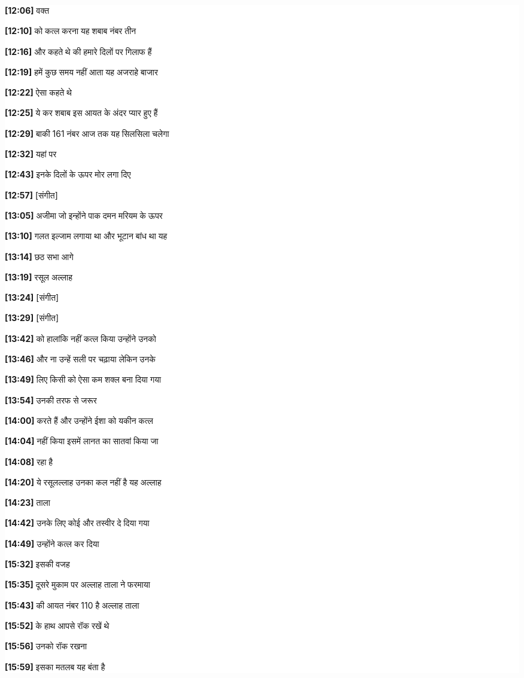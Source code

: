 **[12:06]** वक्त

**[12:10]** को कत्ल करना यह शबाब नंबर तीन

**[12:16]** और कहते थे की हमारे दिलों पर गिलाफ हैं

**[12:19]** हमें कुछ समय नहीं आता यह अजराहे बाजार

**[12:22]** ऐसा कहते थे

**[12:25]** ये कर शबाब इस आयत के अंदर प्यार हुए हैं

**[12:29]** बाकी 161 नंबर आज तक यह सिलसिला चलेगा

**[12:32]** यहां पर

**[12:43]** इनके दिलों के ऊपर मोर लगा दिए

**[12:57]** [संगीत]

**[13:05]** अजीमा जो इन्होंने पाक दमन मरियम के ऊपर

**[13:10]** गलत इल्जाम लगाया था और भूटान बांध था यह

**[13:14]** छठ सभा आगे

**[13:19]** रसूल अल्लाह

**[13:24]** [संगीत]

**[13:29]** [संगीत]

**[13:42]** को हालांकि नहीं कत्ल किया उन्होंने उनको

**[13:46]** और ना उन्हें सली पर चढ़ाया लेकिन उनके

**[13:49]** लिए किसी को ऐसा कम शक्ल बना दिया गया

**[13:54]** उनकी तरफ से जरूर

**[14:00]** करते हैं और उन्होंने ईशा को यकीन कत्ल

**[14:04]** नहीं किया इसमें लानत का सातवां किया जा

**[14:08]** रहा है

**[14:20]** ये रसूलल्लाह उनका कल नहीं है यह अल्लाह

**[14:23]** ताला

**[14:42]** उनके लिए कोई और तस्वीर दे दिया गया

**[14:49]** उन्होंने कत्ल कर दिया

**[15:32]** इसकी वजह

**[15:35]** दूसरे मुकाम पर अल्लाह ताला ने फरमाया

**[15:43]** की आयत नंबर 110 है अल्लाह ताला

**[15:52]** के हाथ आपसे रॉक रखें थे

**[15:56]** उनको रॉक रखना

**[15:59]** इसका मतलब यह बंता है
